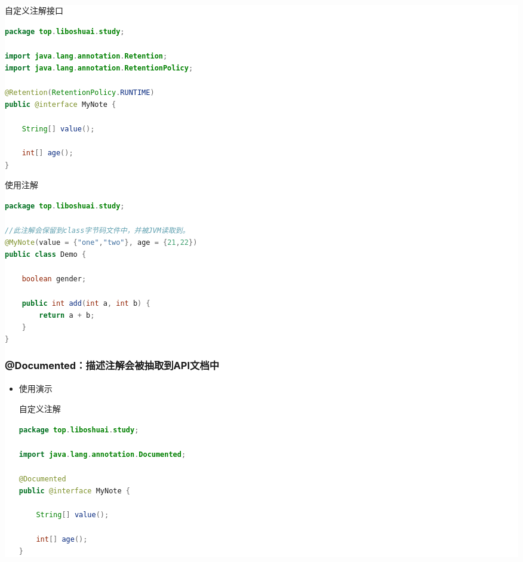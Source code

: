   自定义注解接口

  ~~~java
  package top.liboshuai.study;
  
  import java.lang.annotation.Retention;
  import java.lang.annotation.RetentionPolicy;
  
  @Retention(RetentionPolicy.RUNTIME)
  public @interface MyNote {
  
      String[] value();
  
      int[] age();
  }
  ~~~

  使用注解

  ~~~java
  package top.liboshuai.study;
  
  //此注解会保留到class字节码文件中，并被JVM读取到。
  @MyNote(value = {"one","two"}, age = {21,22})
  public class Demo {
  
      boolean gender;
  
      public int add(int a, int b) {
          return a + b;
      }
  }
  ~~~

  

### @Documented：描述注解会被抽取到API文档中

+ 使用演示

  自定义注解

  ~~~java
  package top.liboshuai.study;
  
  import java.lang.annotation.Documented;
  
  @Documented
  public @interface MyNote {
  
      String[] value();
  
      int[] age();
  }
  ~~~
